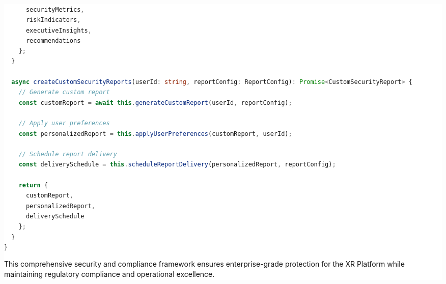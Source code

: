 ```typescript
      securityMetrics,
      riskIndicators,
      executiveInsights,
      recommendations
    };
  }

  async createCustomSecurityReports(userId: string, reportConfig: ReportConfig): Promise<CustomSecurityReport> {
    // Generate custom report
    const customReport = await this.generateCustomReport(userId, reportConfig);

    // Apply user preferences
    const personalizedReport = this.applyUserPreferences(customReport, userId);

    // Schedule report delivery
    const deliverySchedule = this.scheduleReportDelivery(personalizedReport, reportConfig);

    return {
      customReport,
      personalizedReport,
      deliverySchedule
    };
  }
}
```

This comprehensive security and compliance framework ensures enterprise-grade protection for the XR Platform while maintaining regulatory compliance and operational excellence.